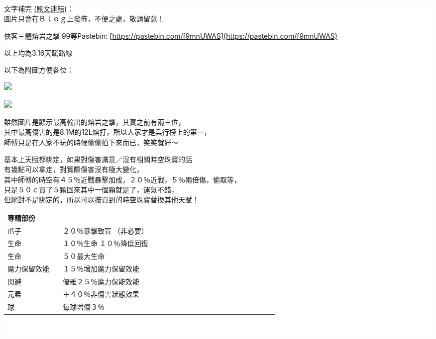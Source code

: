   
文字補完 [(原文連結)](https://snakie002hosifu.blogspot.com/2021/12/poe-raider-trinity-molten-strike-skill.html)：  
圖片只會在Ｂｌｏｇ上發佈，不便之處，敬請留意！  

  
俠客三體熔岩之擊 99等Pastebin: [https://pastebin.com/f9mnUWAS](https://pastebin.com/f9mnUWAS)  

  
以上均為3.16天賦路線  

  
以下為附圖方便各位：  

  
![](post_assets/1-28-877x1024.png)  

  
![](post_assets/2-22.png)  

  
雖然圖片是顯示最高輸出的熔岩之擊，其實之前有兩三位，  
其中最高傷害的是8.1M的12L熔打，所以人家才是兵行榜上的第一，  
師傅只是在人家不玩的時候偷偷拍下來而已，笑笑就好～  

  
基本上天賦都綁定，如果對傷害滿意／沒有相關時空珠寶的話  
有幾點可以拿走，對實際傷害沒有極大變化，  
其中師傅的時空有４５％近戰暴擊加成，２０％近戰，５％兩倍傷，偷取等，  
只是５０ｃ買了５顆回來其中一個顆就是了，運氣不錯，  
但絕對不是綁定的，所以可以按買到的時空珠寶替換其他天賦！  
  
  
  
  
  
  
  
  
  
  
  
  
  
  
  
  
  
  
  
  
  
  
  
  
  
  
  
  
  
  
  
  
  
  

<table style="height: 248px;" width="830"><tbody><tr><td colspan="2" width="517"><strong>專精部份</strong></td></tr><tr><td width="97">爪子</td><td width="420">２０％暴擊致盲 （非必要）</td></tr><tr><td width="97">生命</td><td width="420">１０％生命 １０％降低回復</td></tr><tr><td width="97">生命</td><td width="420">５０最大生命</td></tr><tr><td width="97">魔力保留效能</td><td width="420">１５％增加魔力保留效能</td></tr><tr><td width="97">閃避</td><td width="420">優雅２５％魔力保能效能</td></tr><tr><td width="97">元素</td><td width="420">＋４０％非傷害狀態效果</td></tr><tr><td width="97">球</td><td width="420">每球增傷３％</td></tr></tbody></table>
